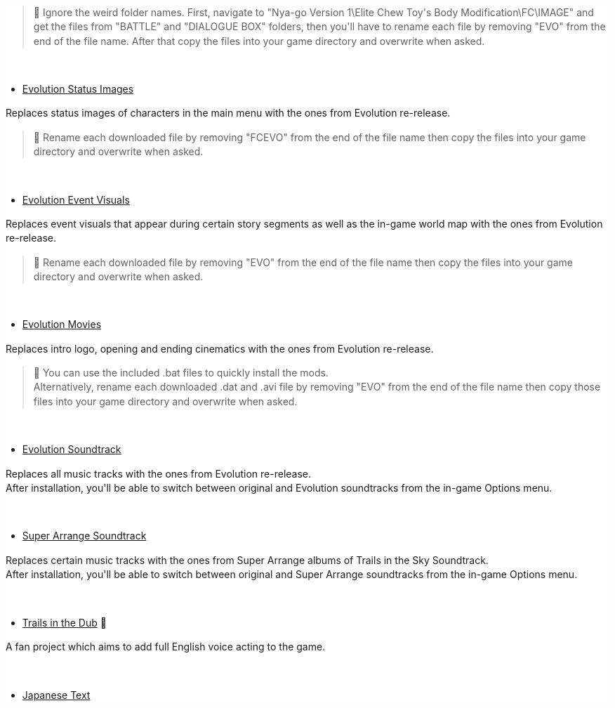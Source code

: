 >🔧 Ignore the weird folder names. First, navigate to "Nya-go Version 1\Elite Chew Toy's Body Modification\FC\IMAGE" and get the files from "BATTLE" and "DIALOGUE BOX" folders, then you'll have to rename each file by removing "EVO" from the end of the file name. After that copy the files into your game directory and overwrite when asked. <br>

<br>

- [Evolution Status Images](https://www.mediafire.com/folder/9u1smlshj97bp/STATUS_IMAGE_FC) <br>

Replaces status images of characters in the main menu with the ones from Evolution re-release. <br>
>🔧 Rename each downloaded file by removing "FCEVO" from the end of the file name then copy the files into your game directory and overwrite when asked. <br>

<br>

- [Evolution Event Visuals](https://www.mediafire.com/folder/n5b4cqc3655sv/Event_Visual_FC) <br>

Replaces event visuals that appear during certain story segments as well as the in-game world map with the ones from Evolution re-release. <br>
>🔧 Rename each downloaded file by removing "EVO" from the end of the file name then copy the files into your game directory and overwrite when asked. <br>

<br>

- [Evolution Movies](https://www.mediafire.com/folder/hp7tla4e9z7h4/FC_EVO_MOVIES) <br>

Replaces intro logo, opening and ending cinematics with the ones from Evolution re-release. <br>
>🔧 You can use the included .bat files to quickly install the mods. <br>
Alternatively, rename each downloaded .dat and .avi file by removing "EVO" from the end of the file name then copy those files into your game directory and overwrite when asked. <br>

<br>

- [Evolution Soundtrack](https://drive.google.com/drive/folders/11QJ3A_hv3mf_xH09OgVsfLi66in9zDXo?usp=sharing) <br>

Replaces all music tracks with the ones from Evolution re-release. <br>
After installation, you'll be able to switch between original and Evolution soundtracks from the in-game Options menu. <br>

<br>

- [Super Arrange Soundtrack](https://drive.google.com/drive/folders/11QJ3A_hv3mf_xH09OgVsfLi66in9zDXo?usp=sharing) <br>

Replaces certain music tracks with the ones from Super Arrange albums of Trails in the Sky Soundtrack. <br>
After installation, you'll be able to switch between original and Super Arrange soundtracks from the in-game Options menu. <br>

<br>

- [Trails in the Dub](https://trailsinthedub.wixsite.com/dubbed) 🚧 <br>

A fan project which aims to add full English voice acting to the game. <br>

<br>

- [Japanese Text](https://www.reddit.com/r/Falcom/comments/8uqs8q/instructions_on_how_to_apply_japanese_script_in/?utm_source=share&utm_medium=web2x&context=3)
